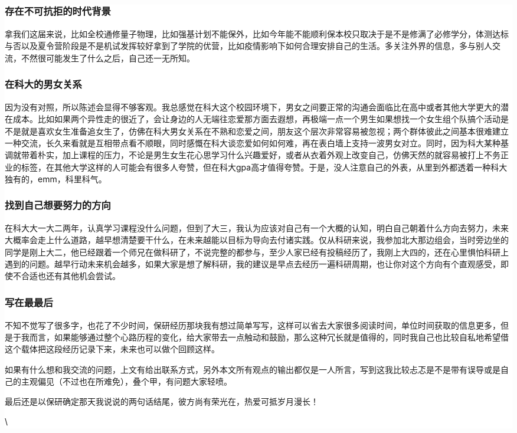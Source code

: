 ### **存在不可抗拒的时代背景**

拿我们这届来说，比如全校通修量子物理，比如强基计划不能保外，比如今年能不能顺利保本校只取决于是不是修满了必修学分，体测达标与否以及夏令营阶段是不是机试发挥较好拿到了学院的优营，比如疫情影响下如何合理安排自己的生活。多关注外界的信息，多与别人交流，不然很可能发生了什么之后，自己还一无所知。

### **在科大的男女关系**

因为没有对照，所以陈述会显得不够客观。我总感觉在科大这个校园环境下，男女之间要正常的沟通会面临比在高中或者其他大学更大的潜在成本。比如如果两个异性走的很近了，会让身边的人无端往恋爱那方面去遐想，再极端一点一个男生如果想找一个女生组个队搞个活动是不是就是喜欢女生准备追女生了，仿佛在科大男女关系在不熟和恋爱之间，朋友这个层次非常容易被忽视；两个群体彼此之间基本很难建立一种交流，长久来看就是互相带点看不顺眼，同时感慨在科大谈恋爱如何如何难，再在表白墙上支持一波男女对立。同时，因为科大某种基调就带着朴实，加上课程的压力，不论是男生女生花心思学习什么兴趣爱好，或者从衣着外观上改变自己，仿佛天然的就容易被打上不务正业的标签，在其他大学这样的人可能会有很多人夸赞，但在科大gpa高才值得夸赞。于是，没人注意自己的外表，从里到外都透着一种科大独有的，emm，科里科气。

### **找到自己想要努力的方向**

在科大大一大二两年，认真学习课程没什么问题，但到了大三，我认为应该对自己有一个大概的认知，明白自己朝着什么方向去努力，未来大概率会走上什么道路，越早想清楚要干什么，在未来越能以目标为导向去付诸实践。仅从科研来说，我参加北大那边组会，当时旁边坐的同学是刚上大二，他已经跟着一个师兄在做科研了，不说完整的都参与，至少人家已经有投稿经历了，我刚上大四的，还在心里惧怕科研上遇到的问题。越早行动未来机会越多，如果大家是想了解科研，我的建议是早点去经历一遍科研周期，也让你对这个方向有个直观感受，即使不合适也还有其他机会尝试。

### **写在最最后**

不知不觉写了很多字，也花了不少时间，保研经历那块我有想过简单写写，这样可以省去大家很多阅读时间，单位时间获取的信息更多，但是于我而言，如果能够通过整个心路历程的变化，给大家带去一点触动和鼓励，那么这种冗长就是值得的，同时我自己也比较自私地希望借这个载体把这段经历记录下来，未来也可以做个回顾这样。

如果有什么想和我交流的问题，上文有给出联系方式，另外本文所有观点的输出都仅是一人所言，写到这我比较忐忑是不是带有误导或是自己的主观偏见（不过也在所难免），叠个甲，有问题大家轻喷。

最后还是以保研确定那天我说说的两句话结尾，彼方尚有荣光在，热爱可抵岁月漫长！

\
